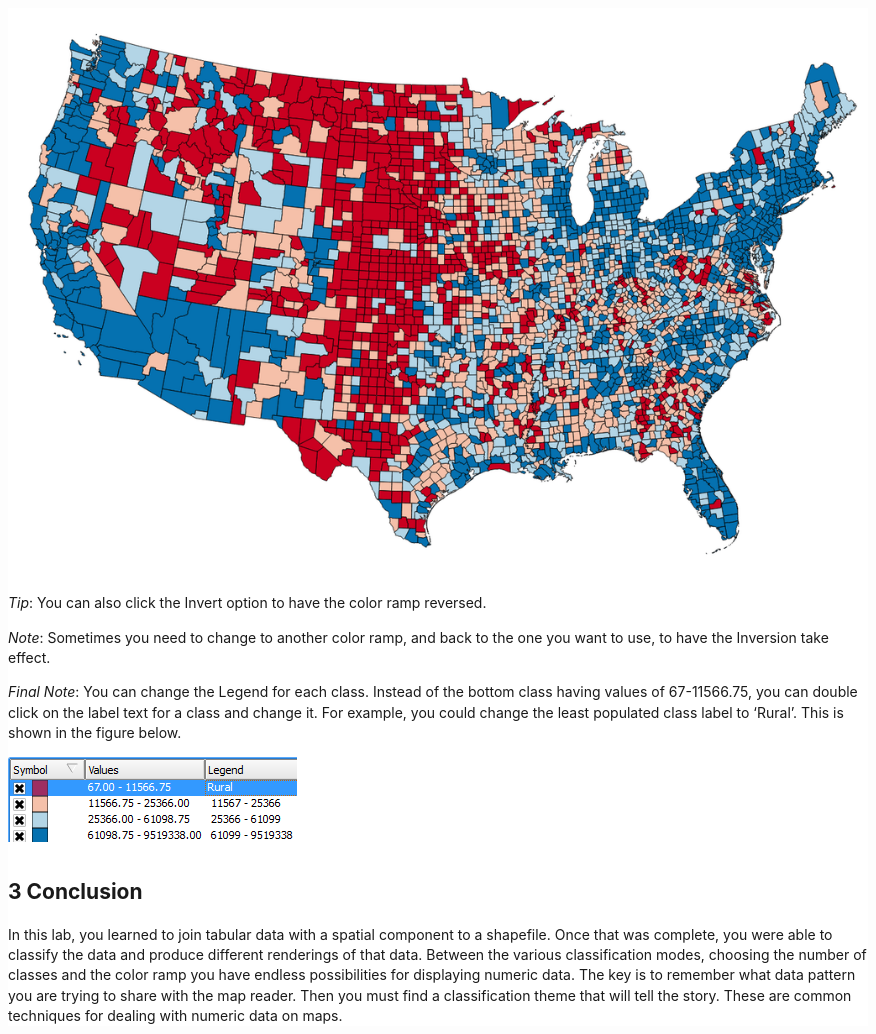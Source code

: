 ![Total Population via the Quantile Mode 4 Classes and a Red Blue Color Ramp](figures/Lab2/Total_Population_via_the_Quantile_Mode_4_Classes_and_a_Red-Blue_Color_Ramp.png "Total Population via the Quantile Mode 4 Classes and a Red-Blue Color Ramp")

*Tip*: You can also click the Invert option to have the color ramp reversed.

*Note*: Sometimes you need to change to another color ramp, and back to the one you want to use, to have the Inversion take effect. 

*Final Note*: You can change the Legend for each class. Instead of the bottom class having values of 67-11566.75, you can double click on the label text for a class and change it. For example, you could change the least populated class label to ‘Rural’. This is shown in the figure below.

![Changing Class Legend](figures/Lab2/Changing_Class_Legend.png "Changing Class Legend")

## 3 Conclusion
In this lab, you learned to join tabular data with a spatial component to a shapefile. Once that was complete, you were able to classify the data and produce different renderings of that data. Between the various classification modes, choosing the number of classes and the color ramp you have endless possibilities for displaying numeric data. The key is to remember what data pattern you are trying to share with the map reader. Then you must find a classification theme that will tell the story. These are common techniques for dealing with numeric data on maps. 
